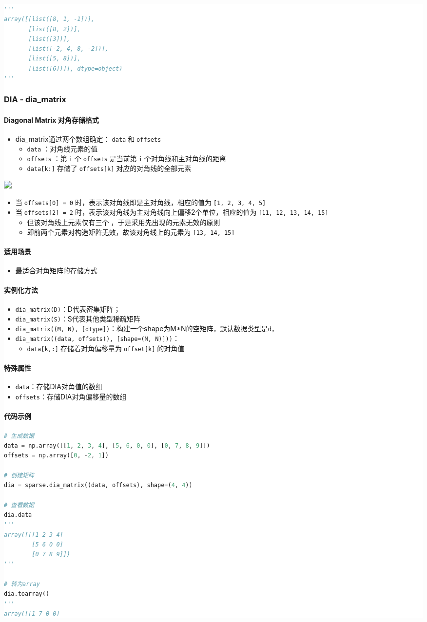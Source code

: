 ```python
'''
array([[list([8, 1, -1])],
       [list([8, 2])],
       [list([3])],
       [list([-2, 4, 8, -2])],
       [list([5, 8])],
       [list([6])]], dtype=object)
'''
```

### DIA - [dia_matrix](https://docs.scipy.org/doc/scipy/reference/generated/scipy.sparse.dia_matrix.html)

#### Diagonal Matrix 对角存储格式

- dia_matrix通过两个数组确定： `data` 和 `offsets` 
  - `data` ：对角线元素的值
  - `offsets` ：第 `i` 个 `offsets` 是当前第 `i` 个对角线和主对角线的距离
  - `data[k:]` 存储了 `offsets[k]` 对应的对角线的全部元素

![ ](/resource/images/da-scipy-sparse-dia.gif)

- 当 `offsets[0] = 0` 时，表示该对角线即是主对角线，相应的值为 `[1, 2, 3, 4, 5]` 
- 当 `offsets[2] = 2` 时，表示该对角线为主对角线向上偏移2个单位，相应的值为 `[11, 12, 13, 14, 15]`
  - 但该对角线上元素仅有三个 ，于是采用先出现的元素无效的原则
  - 即前两个元素对构造矩阵无效，故该对角线上的元素为 `[13, 14, 15]` 

#### 适用场景

- 最适合对角矩阵的存储方式

#### 实例化方法

- `dia_matrix(D)`：D代表密集矩阵；
- `dia_matrix(S)`：S代表其他类型稀疏矩阵
- `dia_matrix((M, N), [dtype])`：构建一个shape为M*N的空矩阵，默认数据类型是`d`，
- `dia_matrix((data, offsets)), [shape=(M, N)]))`：
  - `data[k,:]` 存储着对角偏移量为 `offset[k]` 的对角值

#### 特殊属性

- `data`：存储DIA对角值的数组
- `offsets`：存储DIA对角偏移量的数组

#### 代码示例

```python
# 生成数据
data = np.array([[1, 2, 3, 4], [5, 6, 0, 0], [0, 7, 8, 9]])
offsets = np.array([0, -2, 1])

# 创建矩阵
dia = sparse.dia_matrix((data, offsets), shape=(4, 4))

# 查看数据
dia.data
'''
array([[[1 2 3 4]
        [5 6 0 0]
        [0 7 8 9]])
'''

# 转为array
dia.toarray()
'''
array([[1 7 0 0]
```